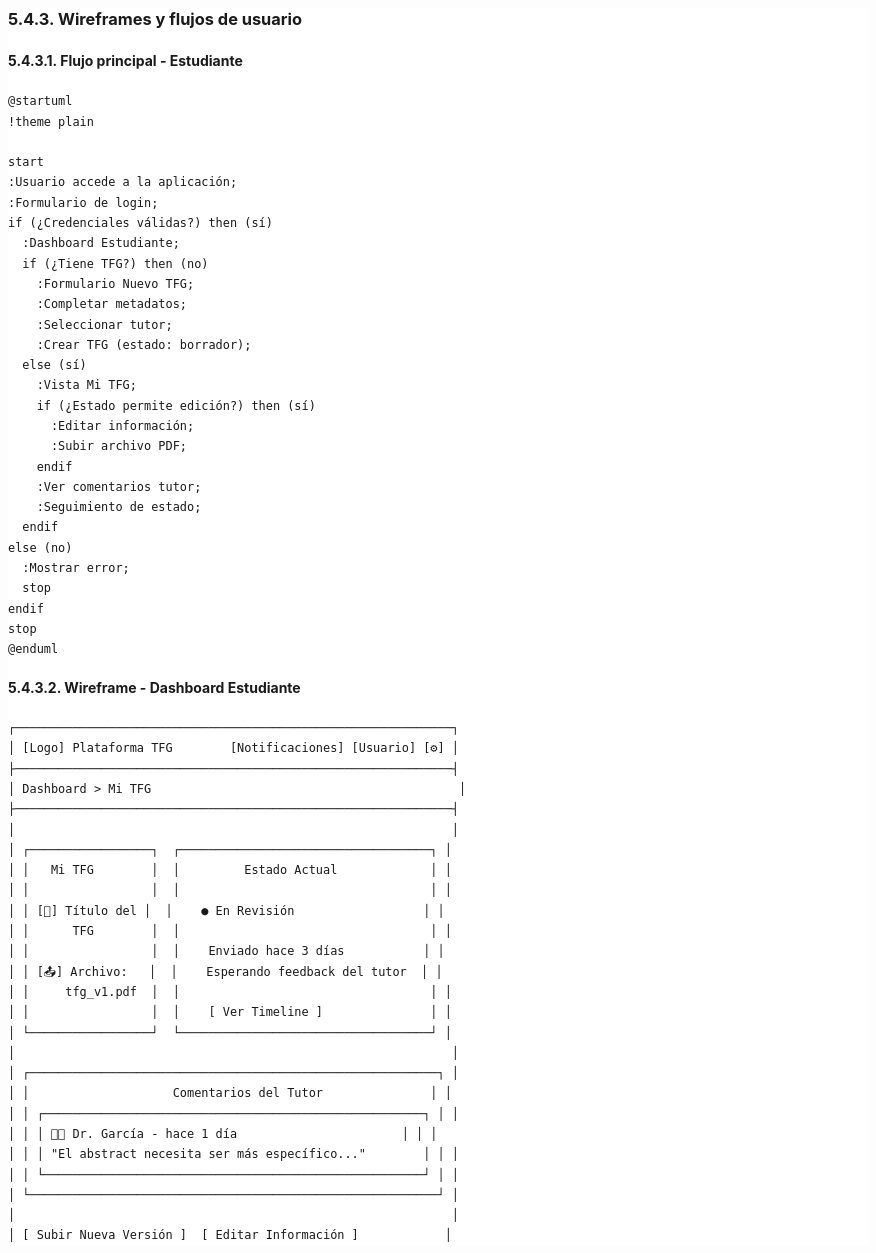 ### 5.4.3. Wireframes y flujos de usuario

#### 5.4.3.1. Flujo principal - Estudiante

```plantuml
@startuml
!theme plain

start
:Usuario accede a la aplicación;
:Formulario de login;
if (¿Credenciales válidas?) then (sí)
  :Dashboard Estudiante;
  if (¿Tiene TFG?) then (no)
    :Formulario Nuevo TFG;
    :Completar metadatos;
    :Seleccionar tutor;
    :Crear TFG (estado: borrador);
  else (sí)
    :Vista Mi TFG;
    if (¿Estado permite edición?) then (sí)
      :Editar información;
      :Subir archivo PDF;
    endif
    :Ver comentarios tutor;
    :Seguimiento de estado;
  endif
else (no)
  :Mostrar error;
  stop
endif
stop
@enduml
```

#### 5.4.3.2. Wireframe - Dashboard Estudiante

```
┌─────────────────────────────────────────────────────────────┐
│ [Logo] Plataforma TFG        [Notificaciones] [Usuario] [⚙] │
├─────────────────────────────────────────────────────────────┤
│ Dashboard > Mi TFG                                           │
├─────────────────────────────────────────────────────────────┤
│                                                             │
│ ┌─────────────────┐  ┌───────────────────────────────────┐ │
│ │   Mi TFG        │  │         Estado Actual             │ │
│ │                 │  │                                   │ │
│ │ [📄] Título del │  │    ● En Revisión                  │ │
│ │      TFG        │  │                                   │ │
│ │                 │  │    Enviado hace 3 días           │ │
│ │ [📤] Archivo:   │  │    Esperando feedback del tutor  │ │
│ │     tfg_v1.pdf  │  │                                   │ │
│ │                 │  │    [ Ver Timeline ]               │ │
│ └─────────────────┘  └───────────────────────────────────┘ │
│                                                             │
│ ┌─────────────────────────────────────────────────────────┐ │
│ │                    Comentarios del Tutor               │ │
│ │ ┌─────────────────────────────────────────────────────┐ │ │
│ │ │ 👨‍🏫 Dr. García - hace 1 día                       │ │ │
│ │ │ "El abstract necesita ser más específico..."        │ │ │
│ │ └─────────────────────────────────────────────────────┘ │ │
│ └─────────────────────────────────────────────────────────┘ │
│                                                             │
│ [ Subir Nueva Versión ]  [ Editar Información ]            │
```